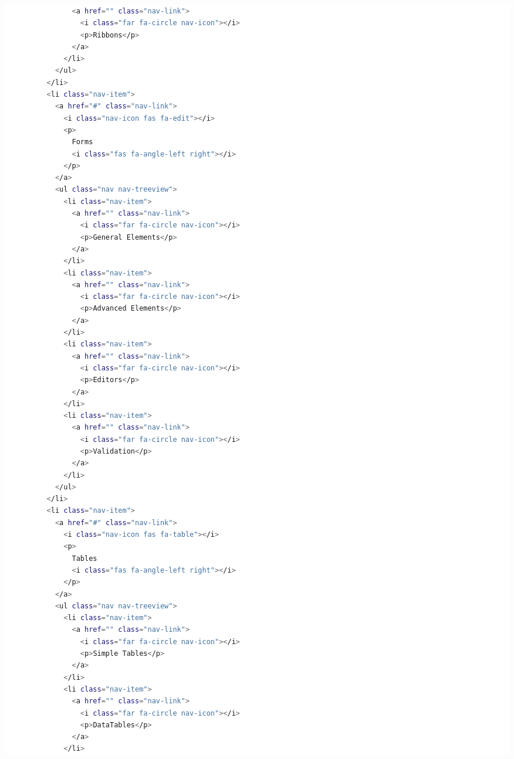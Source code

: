 ```bash
                <a href="" class="nav-link">
                  <i class="far fa-circle nav-icon"></i>
                  <p>Ribbons</p>
                </a>
              </li>
            </ul>
          </li>
          <li class="nav-item">
            <a href="#" class="nav-link">
              <i class="nav-icon fas fa-edit"></i>
              <p>
                Forms
                <i class="fas fa-angle-left right"></i>
              </p>
            </a>
            <ul class="nav nav-treeview">
              <li class="nav-item">
                <a href="" class="nav-link">
                  <i class="far fa-circle nav-icon"></i>
                  <p>General Elements</p>
                </a>
              </li>
              <li class="nav-item">
                <a href="" class="nav-link">
                  <i class="far fa-circle nav-icon"></i>
                  <p>Advanced Elements</p>
                </a>
              </li>
              <li class="nav-item">
                <a href="" class="nav-link">
                  <i class="far fa-circle nav-icon"></i>
                  <p>Editors</p>
                </a>
              </li>
              <li class="nav-item">
                <a href="" class="nav-link">
                  <i class="far fa-circle nav-icon"></i>
                  <p>Validation</p>
                </a>
              </li>
            </ul>
          </li>
          <li class="nav-item">
            <a href="#" class="nav-link">
              <i class="nav-icon fas fa-table"></i>
              <p>
                Tables
                <i class="fas fa-angle-left right"></i>
              </p>
            </a>
            <ul class="nav nav-treeview">
              <li class="nav-item">
                <a href="" class="nav-link">
                  <i class="far fa-circle nav-icon"></i>
                  <p>Simple Tables</p>
                </a>
              </li>
              <li class="nav-item">
                <a href="" class="nav-link">
                  <i class="far fa-circle nav-icon"></i>
                  <p>DataTables</p>
                </a>
              </li>
```